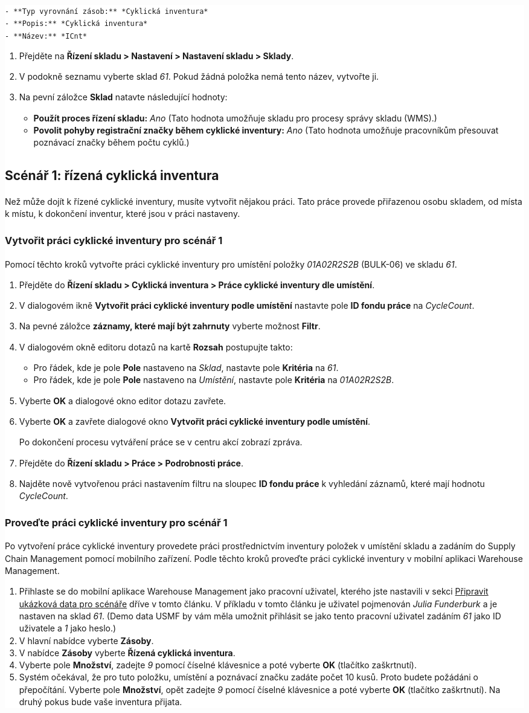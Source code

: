     - **Typ vyrovnání zásob:** *Cyklická inventura*
    - **Popis:** *Cyklická inventura*
    - **Název:** *ICnt*

1. Přejděte na **Řízení skladu \> Nastavení \> Nastavení skladu \> Sklady**.
1. V podokně seznamu vyberte sklad *61*. Pokud žádná položka nemá tento název, vytvořte ji.
1. Na pevní záložce **Sklad** natavte následující hodnoty:

    - **Použít proces řízení skladu:** *Ano* (Tato hodnota umožňuje skladu pro procesy správy skladu (WMS).)
    - **Povolit pohyby registrační značky během cyklické inventury:** *Ano* (Tato hodnota umožňuje pracovníkům přesouvat poznávací značky během počtu cyklů.)

## <a name="scenario-1-guided-cycle-counting"></a>Scénář 1: řízená cyklická inventura

Než může dojít k řízené cyklické inventury, musíte vytvořit nějakou práci. Tato práce provede přiřazenou osobu skladem, od místa k místu, k dokončení inventur, které jsou v práci nastaveny.

### <a name="create-cycle-counting-work-for-scenario-1"></a>Vytvořit práci cyklické inventury pro scénář 1

Pomocí těchto kroků vytvořte práci cyklické inventury pro umístění položky *01A02R2S2B* (BULK-06) ve skladu *61*.

1. Přejděte do **Řízení skladu \> Cyklická inventura \> Práce cyklické inventury dle umístění**.
1. V dialogovém ikně **Vytvořit práci cyklické inventury podle umístění** nastavte pole **ID fondu práce** na *CycleCount*.
1. Na pevné záložce **záznamy, které mají být zahrnuty** vyberte možnost **Filtr**.
1. V dialogovém okně editoru dotazů na kartě **Rozsah** postupujte takto:

    - Pro řádek, kde je pole **Pole** nastaveno na *Sklad*, nastavte pole **Kritéria** na *61*.
    - Pro řádek, kde je pole **Pole** nastaveno na *Umístění*, nastavte pole **Kritéria** na *01A02R2S2B*.

1. Vyberte **OK** a dialogové okno editor dotazu zavřete.
1. Vyberte **OK** a zavřete dialogové okno **Vytvořit práci cyklické inventury podle umístění**.

    Po dokončení procesu vytváření práce se v centru akcí zobrazí zpráva.

1. Přejděte do **Řízení skladu \> Práce \> Podrobnosti práce**.
1. Najděte nově vytvořenou práci nastavením filtru na sloupec **ID fondu práce** k vyhledání záznamů, které mají hodnotu *CycleCount*.

### <a name="do-cycle-counting-work-for-scenario-1"></a>Proveďte práci cyklické inventury pro scénář 1

Po vytvoření práce cyklické inventury provedete práci prostřednictvím inventury položek v umístění skladu a zadáním do Supply Chain Management pomocí mobilního zařízení. Podle těchto kroků proveďte práci cyklické inventury v mobilní aplikaci Warehouse Management.

1. Přihlaste se do mobilní aplikace Warehouse Management jako pracovní uživatel, kterého jste nastavili v sekci [Připravit ukázková data pro scénáře](#prepare-demo-data) dříve v tomto článku. V příkladu v tomto článku je uživatel pojmenován *Julia Funderburk* a je nastaven na sklad *61*. (Demo data USMF by vám měla umožnit přihlásit se jako tento pracovní uživatel zadáním *61* jako ID uživatele a *1* jako heslo.)
1. V hlavní nabídce vyberte **Zásoby**.
1. V nabídce **Zásoby** vyberte **Řízená cyklická inventura**.
1. Vyberte pole **Množství**, zadejte *9* pomocí číselné klávesnice a poté vyberte **OK** (tlačítko zaškrtnutí).
1. Systém očekával, že pro tuto položku, umístění a poznávací značku zadáte počet 10 kusů. Proto budete požádáni o přepočítání. Vyberte pole **Množství**, opět zadejte *9* pomocí číselné klávesnice a poté vyberte **OK** (tlačítko zaškrtnutí). Na druhý pokus bude vaše inventura přijata.
